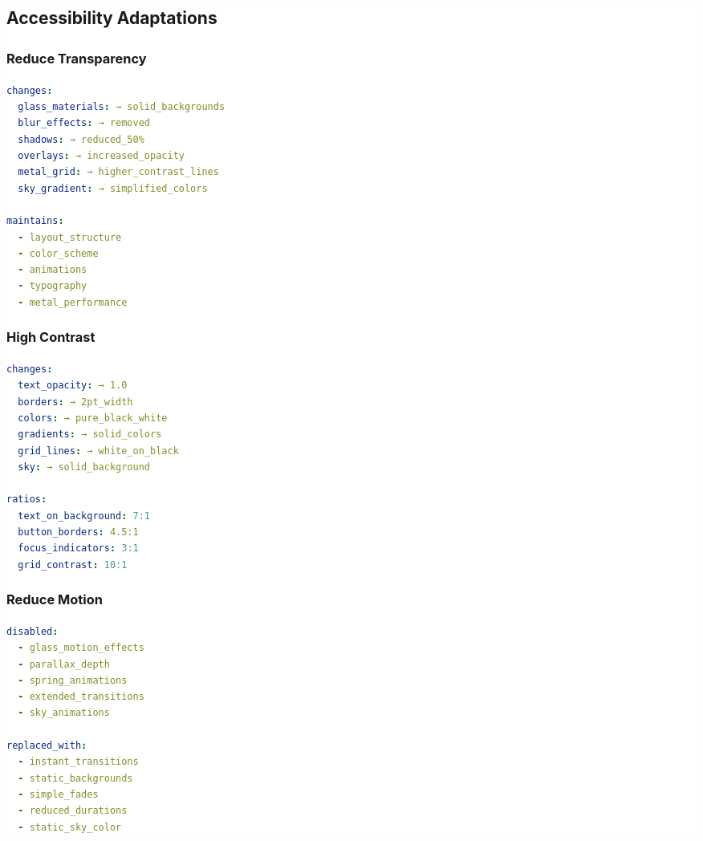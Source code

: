 ## Accessibility Adaptations

### Reduce Transparency
```yaml
changes:
  glass_materials: → solid_backgrounds
  blur_effects: → removed
  shadows: → reduced_50%
  overlays: → increased_opacity
  metal_grid: → higher_contrast_lines
  sky_gradient: → simplified_colors
  
maintains:
  - layout_structure
  - color_scheme
  - animations
  - typography
  - metal_performance
```

### High Contrast
```yaml
changes:
  text_opacity: → 1.0
  borders: → 2pt_width
  colors: → pure_black_white
  gradients: → solid_colors
  grid_lines: → white_on_black
  sky: → solid_background
  
ratios:
  text_on_background: 7:1
  button_borders: 4.5:1
  focus_indicators: 3:1
  grid_contrast: 10:1
```

### Reduce Motion
```yaml
disabled:
  - glass_motion_effects
  - parallax_depth
  - spring_animations
  - extended_transitions
  - sky_animations
  
replaced_with:
  - instant_transitions
  - static_backgrounds
  - simple_fades
  - reduced_durations
  - static_sky_color
```
